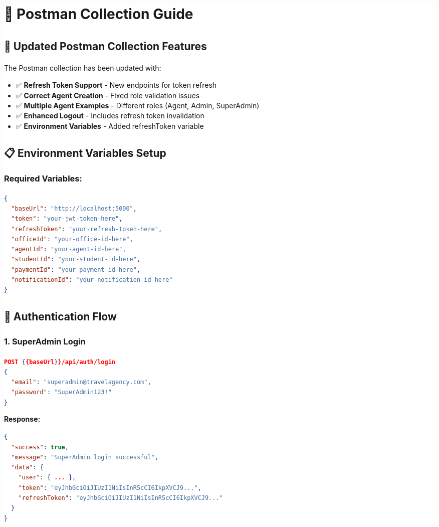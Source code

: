 # 📮 Postman Collection Guide

## 🚀 **Updated Postman Collection Features**

The Postman collection has been updated with:
- ✅ **Refresh Token Support** - New endpoints for token refresh
- ✅ **Correct Agent Creation** - Fixed role validation issues
- ✅ **Multiple Agent Examples** - Different roles (Agent, Admin, SuperAdmin)
- ✅ **Enhanced Logout** - Includes refresh token invalidation
- ✅ **Environment Variables** - Added refreshToken variable

## 📋 **Environment Variables Setup**

### **Required Variables:**
```json
{
  "baseUrl": "http://localhost:5000",
  "token": "your-jwt-token-here",
  "refreshToken": "your-refresh-token-here",
  "officeId": "your-office-id-here",
  "agentId": "your-agent-id-here",
  "studentId": "your-student-id-here",
  "paymentId": "your-payment-id-here",
  "notificationId": "your-notification-id-here"
}
```

## 🔐 **Authentication Flow**

### **1. SuperAdmin Login**
```json
POST {{baseUrl}}/api/auth/login
{
  "email": "superadmin@travelagency.com",
  "password": "SuperAdmin123!"
}
```

**Response:**
```json
{
  "success": true,
  "message": "SuperAdmin login successful",
  "data": {
    "user": { ... },
    "token": "eyJhbGciOiJIUzI1NiIsInR5cCI6IkpXVCJ9...",
    "refreshToken": "eyJhbGciOiJIUzI1NiIsInR5cCI6IkpXVCJ9..."
  }
}
```

